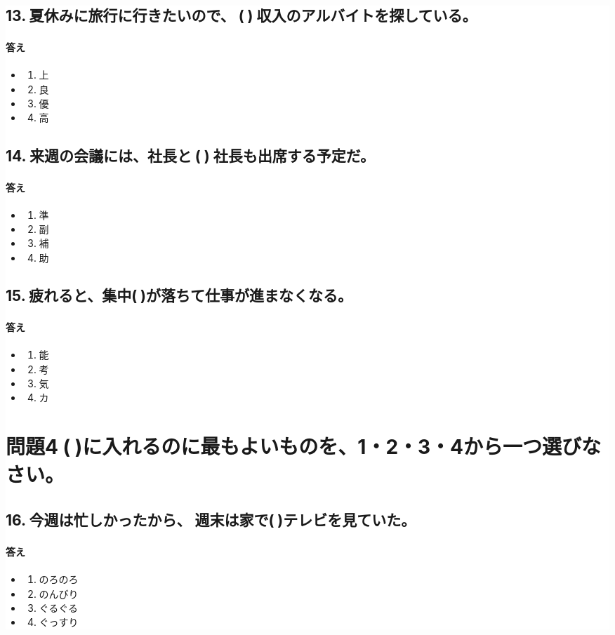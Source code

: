 ## 13. 夏休みに旅行に行きたいので、 (  ) 収入のアルバイトを探している。

#### 答え

- 1) 上

- 2) 良

- 3) 優

- 4) 高



## 14. 来週の会議には、社長と (  ) 社長も出席する予定だ。

#### 答え

- 1) 準

- 2) 副

- 3) 補

- 4) 助



## 15. 疲れると、集中(  )が落ちて仕事が進まなくなる。

#### 答え

- 1) 能

- 2) 考

- 3) 気

- 4) カ



# 問題4 ( )に入れるのに最もよいものを、1・2・3・4から一つ選びなさい。

## 16. 今週は忙しかったから、 週末は家で(  )テレビを見ていた。

#### 答え

- 1) のろのろ

- 2) のんびり

- 3) ぐるぐる

- 4) ぐっすり


